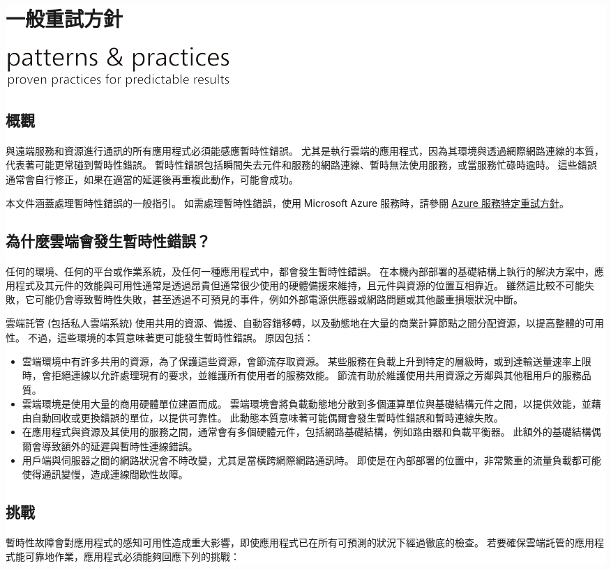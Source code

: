 <properties
   pageTitle="一般重試方針 | Microsoft Azure"
   description="暫時性錯誤處理重試指引。"
   services=""
   documentationCenter="na"
   authors="dragon119"
   manager="masimms"
   editor=""
   tags=""/>

<tags
   ms.service="best-practice"
   ms.devlang="na"
   ms.topic="article"
   ms.tgt_pltfrm="na"
   ms.workload="na"
   ms.date="04/28/2015"
   ms.author="masashin"/>

# 一般重試方針

![](media/best-practices-retry-general/pnp-logo.png)

## 概觀

與遠端服務和資源進行通訊的所有應用程式必須能感應暫時性錯誤。 尤其是執行雲端的應用程式，因為其環境與透過網際網路連線的本質，代表著可能更常碰到暫時性錯誤。 暫時性錯誤包括瞬間失去元件和服務的網路連線、暫時無法使用服務，或當服務忙碌時逾時。 這些錯誤通常會自行修正，如果在適當的延遲後再重複此動作，可能會成功。

本文件涵蓋處理暫時性錯誤的一般指引。 如需處理暫時性錯誤，使用 Microsoft Azure 服務時，請參閱 [Azure 服務特定重試方針](best-practices-retry-service-specific.md)。

## 為什麼雲端會發生暫時性錯誤？

任何的環境、任何的平台或作業系統，及任何一種應用程式中，都會發生暫時性錯誤。 在本機內部部署的基礎結構上執行的解決方案中，應用程式及其元件的效能與可用性通常是透過昂貴但通常很少使用的硬體備援來維持，且元件與資源的位置互相靠近。 雖然這比較不可能失敗，它可能仍會導致暫時性失敗，甚至透過不可預見的事件，例如外部電源供應器或網路問題或其他嚴重損壞狀況中斷。

雲端託管 (包括私人雲端系統) 使用共用的資源、備援、自動容錯移轉，以及動態地在大量的商業計算節點之間分配資源，以提高整體的可用性。 不過，這些環境的本質意味著更可能發生暫時性錯誤。 原因包括：

* 雲端環境中有許多共用的資源，為了保護這些資源，會節流存取資源。 某些服務在負載上升到特定的層級時，或到達輸送量速率上限時，會拒絕連線以允許處理現有的要求，並維護所有使用者的服務效能。 節流有助於維護使用共用資源之芳鄰與其他租用戶的服務品質。
* 雲端環境是使用大量的商用硬體單位建置而成。 雲端環境會將負載動態地分散到多個運算單位與基礎結構元件之間，以提供效能，並藉由自動回收或更換錯誤的單位，以提供可靠性。 此動態本質意味著可能偶爾會發生暫時性錯誤和暫時連線失敗。
* 在應用程式與資源及其使用的服務之間，通常會有多個硬體元件，包括網路基礎結構，例如路由器和負載平衡器。 此額外的基礎結構偶爾會導致額外的延遲與暫時性連線錯誤。
* 用戶端與伺服器之間的網路狀況會不時改變，尤其是當橫跨網際網路通訊時。 即使是在內部部署的位置中，非常繁重的流量負載都可能使得通訊變慢，造成連線間歇性故障。

## 挑戰
暫時性故障會對應用程式的感知可用性造成重大影響，即使應用程式已在所有可預測的狀況下經過徹底的檢查。 若要確保雲端託管的應用程式能可靠地作業，應用程式必須能夠回應下列的挑戰：
